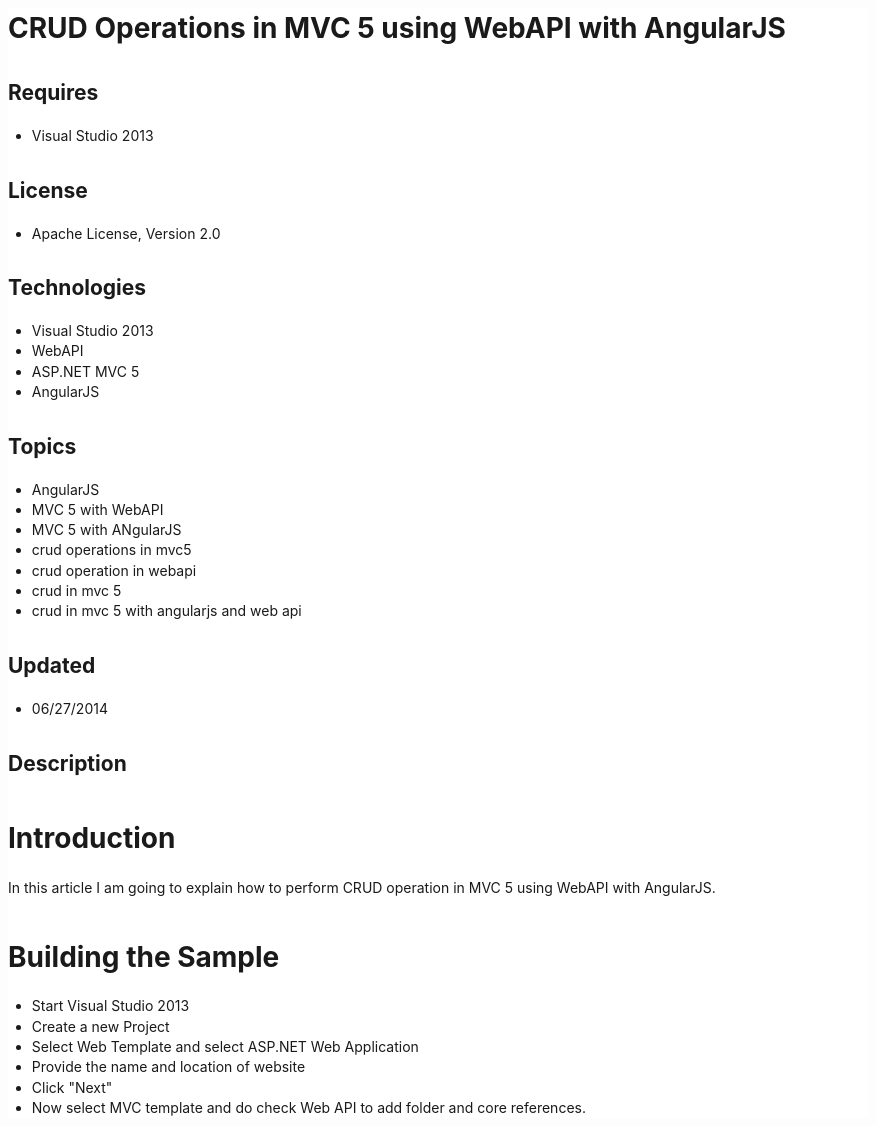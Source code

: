 # CRUD Operations in MVC 5 using WebAPI with AngularJS
## Requires
- Visual Studio 2013
## License
- Apache License, Version 2.0
## Technologies
- Visual Studio 2013
- WebAPI
- ASP.NET MVC 5
- AngularJS
## Topics
- AngularJS
- MVC 5 with WebAPI
- MVC 5 with ANgularJS
- crud operations in mvc5
- crud operation in webapi
- crud in mvc 5
- crud in mvc 5 with angularjs and web api
## Updated
- 06/27/2014
## Description

<h1>Introduction</h1>
<p>In this article I am going to explain how to perform CRUD operation in MVC 5 using WebAPI with AngularJS.</p>
<h1><span>Building the Sample</span></h1>
<ul>
<li>Start Visual Studio 2013 </li><li>Create a new Project </li><li>Select Web Template and select ASP.NET Web Application </li><li>Provide the name and location of website </li><li>Click &quot;Next&quot; </li><li>Now select MVC template and do check Web API to add folder and core references.
</li></ul>